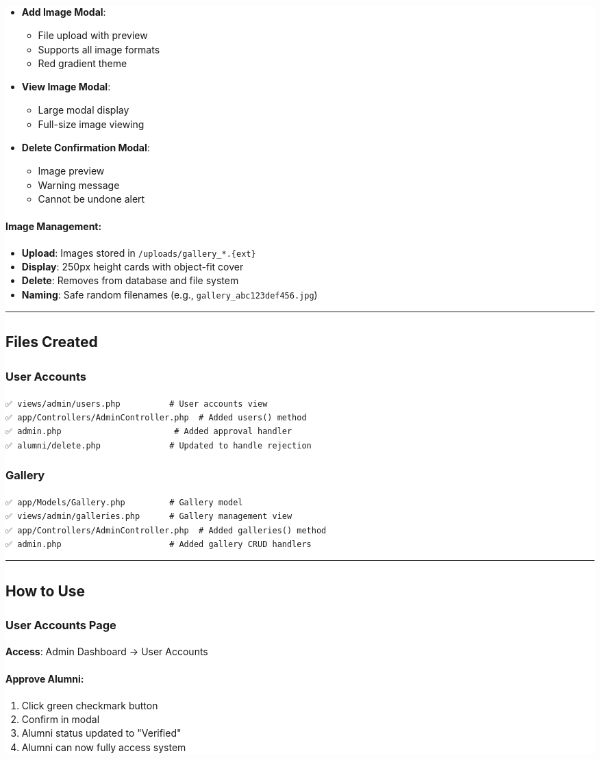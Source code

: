 - **Add Image Modal**:
  - File upload with preview
  - Supports all image formats
  - Red gradient theme

- **View Image Modal**:
  - Large modal display
  - Full-size image viewing

- **Delete Confirmation Modal**:
  - Image preview
  - Warning message
  - Cannot be undone alert

#### Image Management:
- **Upload**: Images stored in `/uploads/gallery_*.{ext}`
- **Display**: 250px height cards with object-fit cover
- **Delete**: Removes from database and file system
- **Naming**: Safe random filenames (e.g., `gallery_abc123def456.jpg`)

---

## Files Created

### User Accounts
```
✅ views/admin/users.php          # User accounts view
✅ app/Controllers/AdminController.php  # Added users() method
✅ admin.php                       # Added approval handler
✅ alumni/delete.php              # Updated to handle rejection
```

### Gallery
```
✅ app/Models/Gallery.php         # Gallery model
✅ views/admin/galleries.php      # Gallery management view
✅ app/Controllers/AdminController.php  # Added galleries() method
✅ admin.php                      # Added gallery CRUD handlers
```

---

## How to Use

### User Accounts Page

**Access**: Admin Dashboard → User Accounts

#### Approve Alumni:
1. Click green checkmark button
2. Confirm in modal
3. Alumni status updated to "Verified"
4. Alumni can now fully access system
